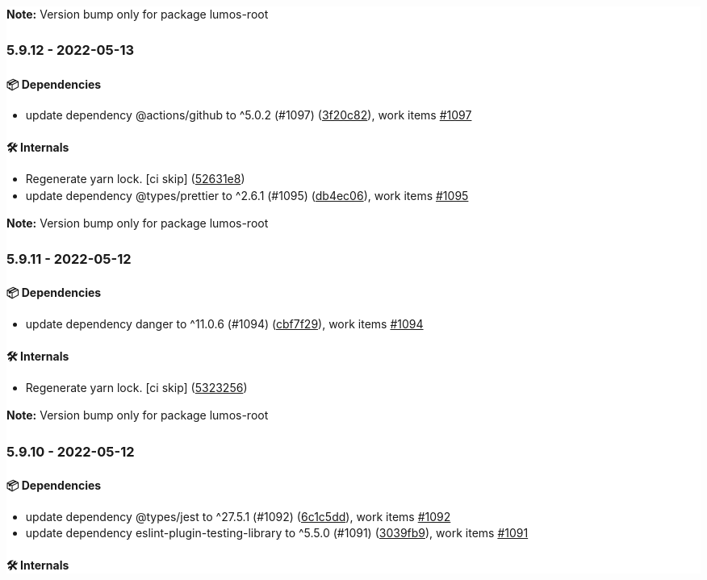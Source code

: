**Note:** Version bump only for package lumos-root





### 5.9.12 - 2022-05-13

#### 📦 Dependencies

- update dependency @actions/github to ^5.0.2 (#1097) ([3f20c82](https://github.com/Oriflame/lumos/commit/3f20c827ba53952e34dff213c46eb36526892a72)), work items [#1097](https://github.com/Oriflame/lumos/issues/1097)

#### 🛠 Internals

- Regenerate yarn lock. [ci skip] ([52631e8](https://github.com/Oriflame/lumos/commit/52631e8286f65f53b0526d1a2c8566bd95a53bcd))
- update dependency @types/prettier to ^2.6.1 (#1095) ([db4ec06](https://github.com/Oriflame/lumos/commit/db4ec0654e6ab429672c1b836af11a0e896b178f)), work items [#1095](https://github.com/Oriflame/lumos/issues/1095)

**Note:** Version bump only for package lumos-root





### 5.9.11 - 2022-05-12

#### 📦 Dependencies

- update dependency danger to ^11.0.6 (#1094) ([cbf7f29](https://github.com/Oriflame/lumos/commit/cbf7f29c96b327cfba092a948ef448b446e62fe8)), work items [#1094](https://github.com/Oriflame/lumos/issues/1094)

#### 🛠 Internals

- Regenerate yarn lock. [ci skip] ([5323256](https://github.com/Oriflame/lumos/commit/53232562ed7e564688891546e46efc40de670361))

**Note:** Version bump only for package lumos-root





### 5.9.10 - 2022-05-12

#### 📦 Dependencies

- update dependency @types/jest to ^27.5.1 (#1092) ([6c1c5dd](https://github.com/Oriflame/lumos/commit/6c1c5ddaef382740a46d7be4ec5e9653ea9d510b)), work items [#1092](https://github.com/Oriflame/lumos/issues/1092)
- update dependency eslint-plugin-testing-library to ^5.5.0 (#1091) ([3039fb9](https://github.com/Oriflame/lumos/commit/3039fb974b842b9507cabc72b494ffb8eef1ac5f)), work items [#1091](https://github.com/Oriflame/lumos/issues/1091)

#### 🛠 Internals
